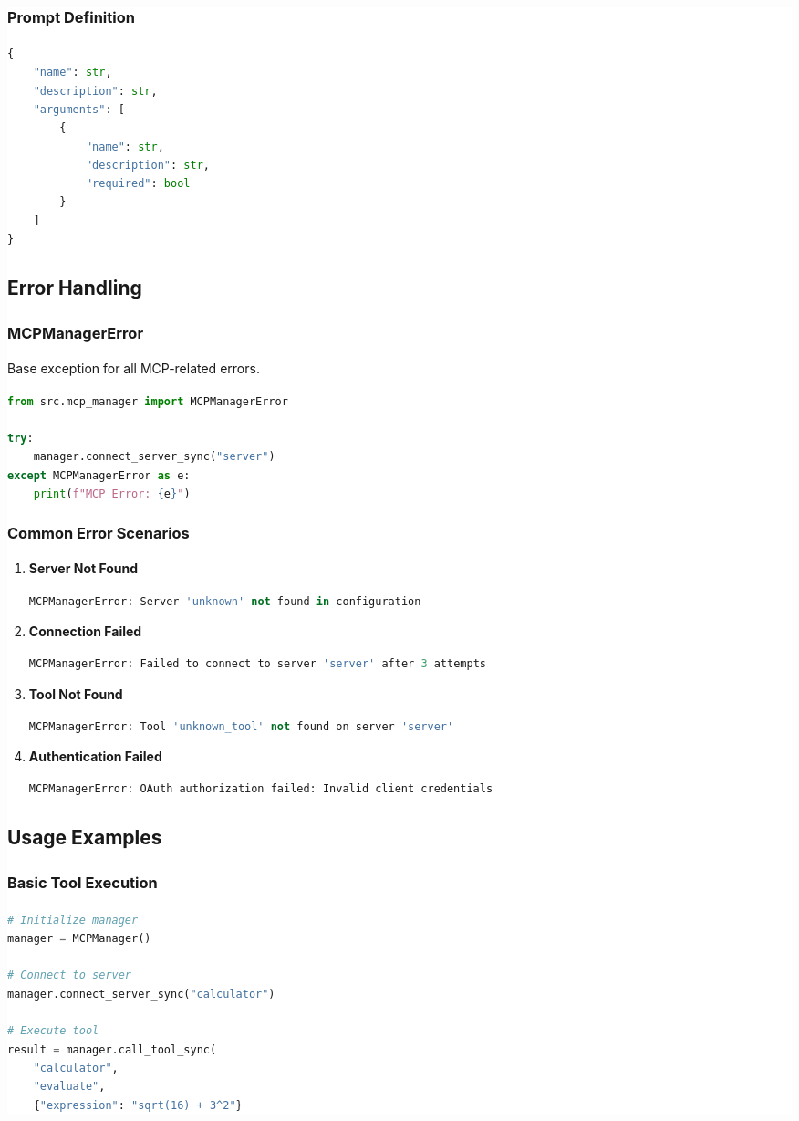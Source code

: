 ### Prompt Definition
```python
{
    "name": str,
    "description": str,
    "arguments": [
        {
            "name": str,
            "description": str,
            "required": bool
        }
    ]
}
```

## Error Handling

### MCPManagerError
Base exception for all MCP-related errors.

```python
from src.mcp_manager import MCPManagerError

try:
    manager.connect_server_sync("server")
except MCPManagerError as e:
    print(f"MCP Error: {e}")
```

### Common Error Scenarios

1. **Server Not Found**
   ```python
   MCPManagerError: Server 'unknown' not found in configuration
   ```

2. **Connection Failed**
   ```python
   MCPManagerError: Failed to connect to server 'server' after 3 attempts
   ```

3. **Tool Not Found**
   ```python
   MCPManagerError: Tool 'unknown_tool' not found on server 'server'
   ```

4. **Authentication Failed**
   ```python
   MCPManagerError: OAuth authorization failed: Invalid client credentials
   ```

## Usage Examples

### Basic Tool Execution
```python
# Initialize manager
manager = MCPManager()

# Connect to server
manager.connect_server_sync("calculator")

# Execute tool
result = manager.call_tool_sync(
    "calculator",
    "evaluate",
    {"expression": "sqrt(16) + 3^2"}
```